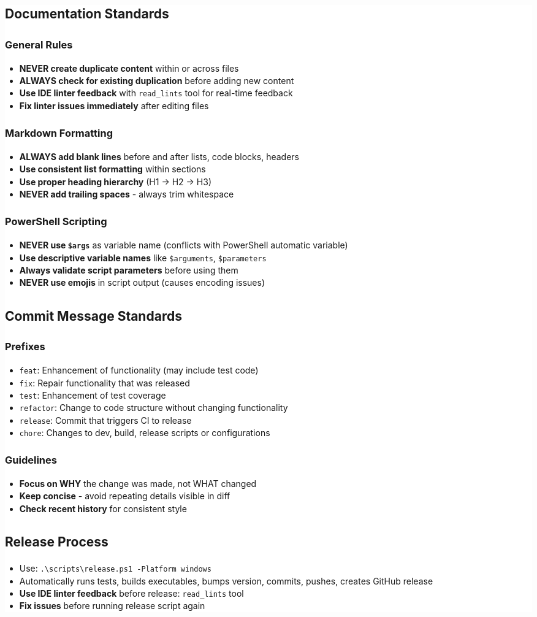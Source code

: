 ## Documentation Standards

### General Rules

- **NEVER create duplicate content** within or across files
- **ALWAYS check for existing duplication** before adding new content
- **Use IDE linter feedback** with `read_lints` tool for real-time feedback
- **Fix linter issues immediately** after editing files

### Markdown Formatting

- **ALWAYS add blank lines** before and after lists, code blocks, headers
- **Use consistent list formatting** within sections
- **Use proper heading hierarchy** (H1 → H2 → H3)
- **NEVER add trailing spaces** - always trim whitespace

### PowerShell Scripting

- **NEVER use `$args`** as variable name (conflicts with PowerShell automatic variable)
- **Use descriptive variable names** like `$arguments`, `$parameters`
- **Always validate script parameters** before using them
- **NEVER use emojis** in script output (causes encoding issues)

## Commit Message Standards

### Prefixes

- `feat`: Enhancement of functionality (may include test code)
- `fix`: Repair functionality that was released
- `test`: Enhancement of test coverage
- `refactor`: Change to code structure without changing functionality
- `release`: Commit that triggers CI to release
- `chore`: Changes to dev, build, release scripts or configurations

### Guidelines

- **Focus on WHY** the change was made, not WHAT changed
- **Keep concise** - avoid repeating details visible in diff
- **Check recent history** for consistent style

## Release Process

- Use: `.\scripts\release.ps1 -Platform windows`
- Automatically runs tests, builds executables, bumps version, commits, pushes, creates GitHub release
- **Use IDE linter feedback** before release: `read_lints` tool
- **Fix issues** before running release script again
